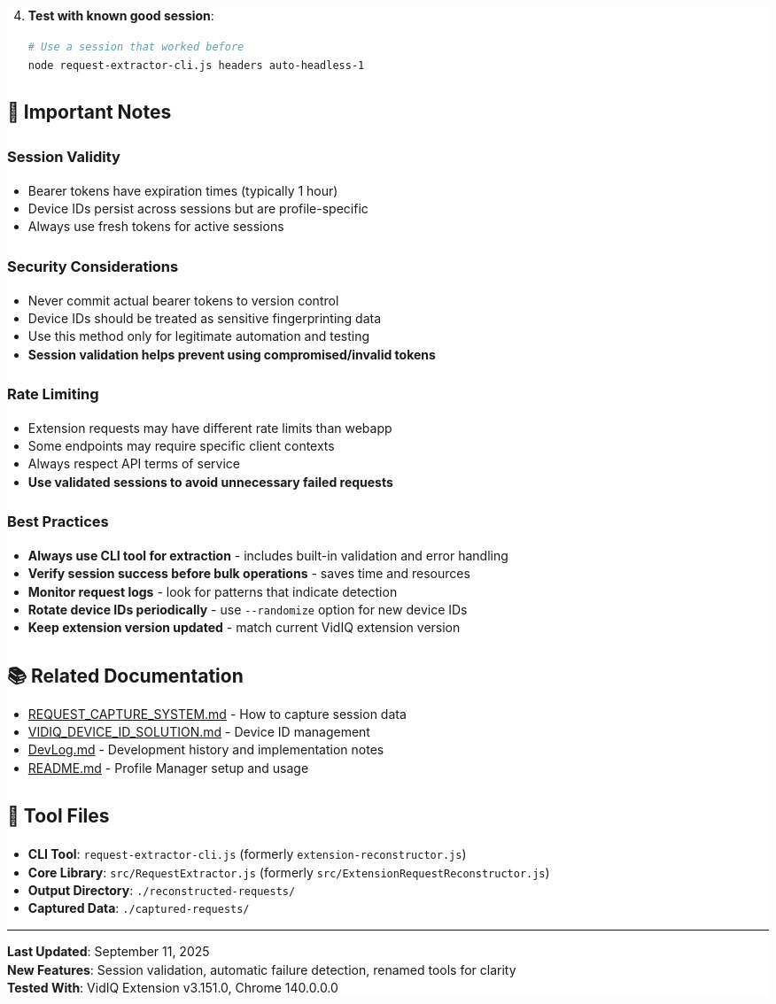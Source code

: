 4. **Test with known good session**:
   ```bash
   # Use a session that worked before
   node request-extractor-cli.js headers auto-headless-1
   ```

## 🚨 Important Notes

### Session Validity
- Bearer tokens have expiration times (typically 1 hour)
- Device IDs persist across sessions but are profile-specific
- Always use fresh tokens for active sessions

### Security Considerations
- Never commit actual bearer tokens to version control
- Device IDs should be treated as sensitive fingerprinting data
- Use this method only for legitimate automation and testing
- **Session validation helps prevent using compromised/invalid tokens**

### Rate Limiting
- Extension requests may have different rate limits than webapp
- Some endpoints may require specific client contexts
- Always respect API terms of service
- **Use validated sessions to avoid unnecessary failed requests**

### Best Practices
- **Always use CLI tool for extraction** - includes built-in validation and error handling
- **Verify session success before bulk operations** - saves time and resources
- **Monitor request logs** - look for patterns that indicate detection
- **Rotate device IDs periodically** - use `--randomize` option for new device IDs
- **Keep extension version updated** - match current VidIQ extension version

## 📚 Related Documentation

- [REQUEST_CAPTURE_SYSTEM.md](./REQUEST_CAPTURE_SYSTEM.md) - How to capture session data
- [VIDIQ_DEVICE_ID_SOLUTION.md](./VIDIQ_DEVICE_ID_SOLUTION.md) - Device ID management
- [DevLog.md](./DevLog.md) - Development history and implementation notes
- [README.md](./README.md) - Profile Manager setup and usage

## 📁 Tool Files

- **CLI Tool**: `request-extractor-cli.js` (formerly `extension-reconstructor.js`)
- **Core Library**: `src/RequestExtractor.js` (formerly `src/ExtensionRequestReconstructor.js`)
- **Output Directory**: `./reconstructed-requests/`
- **Captured Data**: `./captured-requests/`

---

**Last Updated**: September 11, 2025  
**New Features**: Session validation, automatic failure detection, renamed tools for clarity  
**Tested With**: VidIQ Extension v3.151.0, Chrome 140.0.0.0